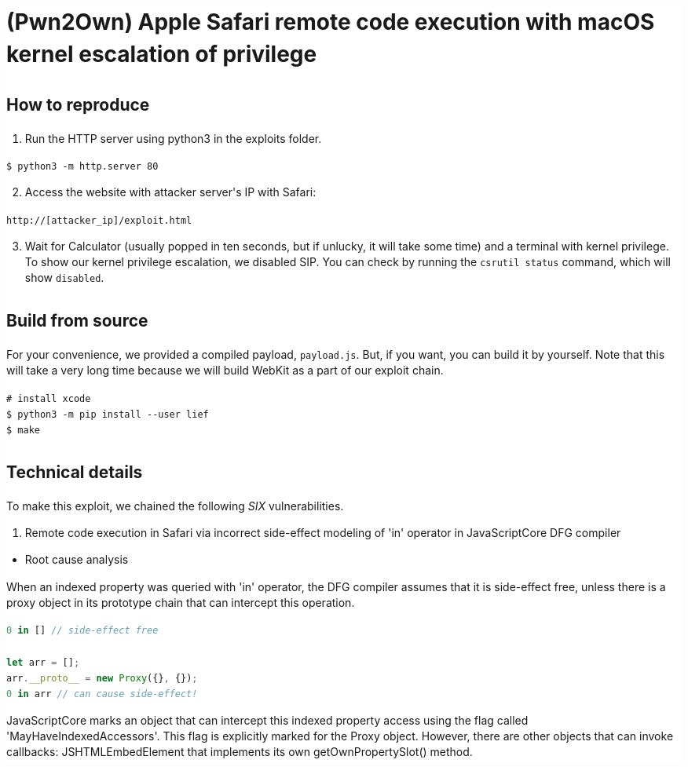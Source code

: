 (Pwn2Own) Apple Safari remote code execution with macOS kernel escalation of privilege
======================================================================================

How to reproduce
-----------------

1. Run the HTTP server using python3 in the exploits folder.

```shell
$ python3 -m http.server 80
```

2. Access the website with attacker server's IP with Safari:

```
http://[attacker_ip]/exploit.html
```

3. Wait for Calculator (usually popped in ten seconds, but if unlucky, it will
take some time) and a terminal with kernel privilege. To show our kernel
privilege escalation, we disabled SIP. You can check by running the
`csrutil status` command, which will show `disabled`.


Build from source
-----------------
For your convenience, we provided a compiled payload, `payload.js`. But, if you
want, you can build it by yourself. Note that this will take a very long time
because we will build WebKit as a part of our exploit chain.

```shell
# install xcode
$ python3 -m pip install --user lief
$ make
```

Technical details
-----------------

To make this exploit, we chained the following *SIX* vulnerabilities.

1. Remote code execution in Safari via incorrect side-effect modeling of 'in'
operator in JavaScriptCore DFG compiler

- Root cause analysis

When an indexed property was queried with 'in' operator, the DFG compiler
assumes that it is side-effect free, unless there is a proxy object in its
prototype chain that can intercept this operation.

```javascript
0 in [] // side-effect free

let arr = [];
arr.__proto__ = new Proxy({}, {});
0 in arr // can cause side-effect!
```

JavaScriptCore marks an object that can intercept this indexed property access
using the flag called 'MayHaveIndexedAccessors'. This flag is explicitly marked
for the Proxy object. However, there are other objects that can invoke
callbacks: JSHTMLEmbedElement that implements its own getOwnPropertySlot() method.
